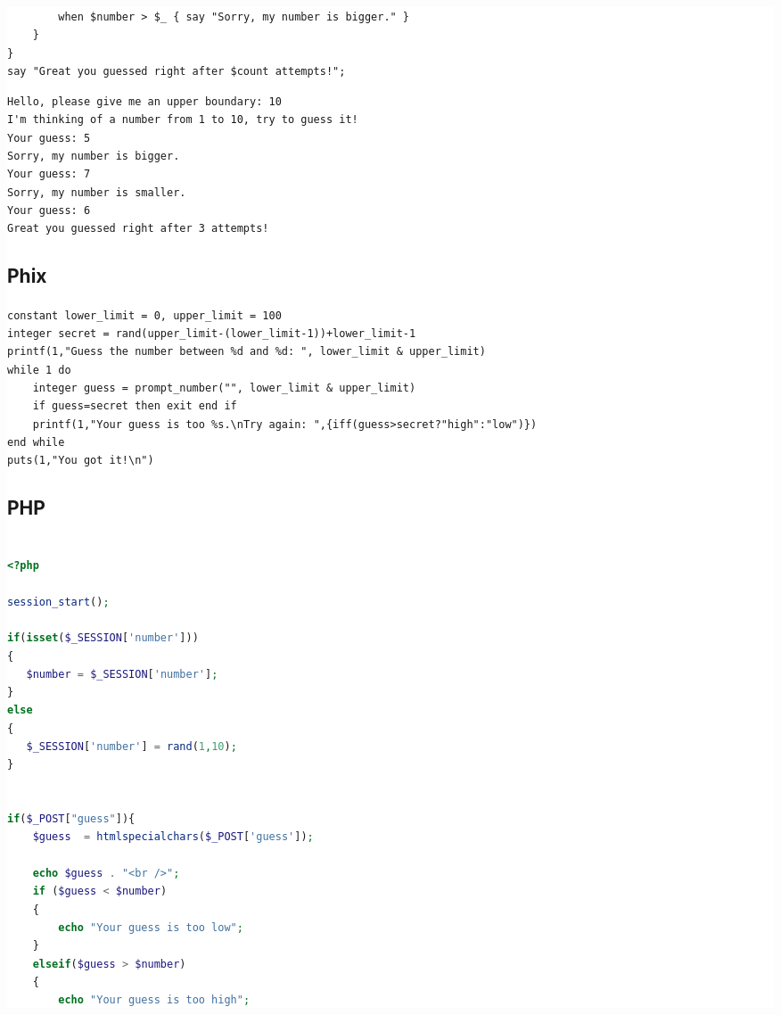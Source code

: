 ```perl6
        when $number > $_ { say "Sorry, my number is bigger." }
    }
}
say "Great you guessed right after $count attempts!";
```



```txt
Hello, please give me an upper boundary: 10 
I'm thinking of a number from 1 to 10, try to guess it!
Your guess: 5
Sorry, my number is bigger.
Your guess: 7
Sorry, my number is smaller.
Your guess: 6
Great you guessed right after 3 attempts!
```



## Phix


```Phix
constant lower_limit = 0, upper_limit = 100
integer secret = rand(upper_limit-(lower_limit-1))+lower_limit-1
printf(1,"Guess the number between %d and %d: ", lower_limit & upper_limit)
while 1 do
    integer guess = prompt_number("", lower_limit & upper_limit)
    if guess=secret then exit end if
    printf(1,"Your guess is too %s.\nTry again: ",{iff(guess>secret?"high":"low")})
end while
puts(1,"You got it!\n")
```



## PHP


```php

<?php

session_start();

if(isset($_SESSION['number']))
{
   $number = $_SESSION['number'];
}
else
{
   $_SESSION['number'] = rand(1,10);
}


if($_POST["guess"]){
    $guess  = htmlspecialchars($_POST['guess']);

	echo $guess . "<br />";
    if ($guess < $number)
	{ 
        echo "Your guess is too low";
    }
	elseif($guess > $number)
	{
        echo "Your guess is too high";
```